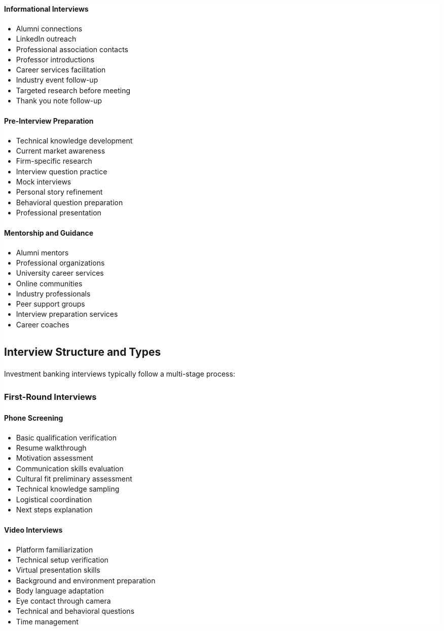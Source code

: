 #### Informational Interviews
- Alumni connections
- LinkedIn outreach
- Professional association contacts
- Professor introductions
- Career services facilitation
- Industry event follow-up
- Targeted research before meeting
- Thank you note follow-up

#### Pre-Interview Preparation
- Technical knowledge development
- Current market awareness
- Firm-specific research
- Interview question practice
- Mock interviews
- Personal story refinement
- Behavioral question preparation
- Professional presentation

#### Mentorship and Guidance
- Alumni mentors
- Professional organizations
- University career services
- Online communities
- Industry professionals
- Peer support groups
- Interview preparation services
- Career coaches

## Interview Structure and Types

Investment banking interviews typically follow a multi-stage process:

### First-Round Interviews

#### Phone Screening
- Basic qualification verification
- Resume walkthrough
- Motivation assessment
- Communication skills evaluation
- Cultural fit preliminary assessment
- Technical knowledge sampling
- Logistical coordination
- Next steps explanation

#### Video Interviews
- Platform familiarization
- Technical setup verification
- Virtual presentation skills
- Background and environment preparation
- Body language adaptation
- Eye contact through camera
- Technical and behavioral questions
- Time management
